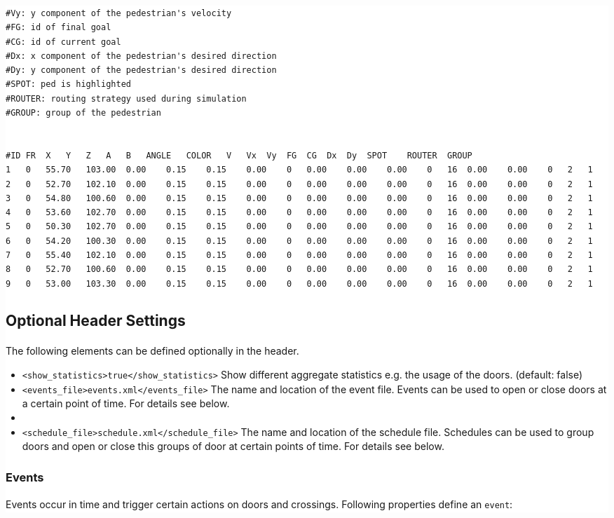 ```xml
#Vy: y component of the pedestrian's velocity
#FG: id of final goal
#CG: id of current goal
#Dx: x component of the pedestrian's desired direction
#Dy: y component of the pedestrian's desired direction
#SPOT: ped is highlighted
#ROUTER: routing strategy used during simulation
#GROUP: group of the pedestrian


#ID	FR	X	Y	Z	A	B	ANGLE	COLOR	V	Vx	Vy	FG	CG	Dx	Dy	SPOT	ROUTER	GROUP
1	0	55.70	103.00	0.00	0.15	0.15	0.00	0	0.00	0.00	0.00	0	16	0.00	0.00	0	2	1
2	0	52.70	102.10	0.00	0.15	0.15	0.00	0	0.00	0.00	0.00	0	16	0.00	0.00	0	2	1
3	0	54.80	100.60	0.00	0.15	0.15	0.00	0	0.00	0.00	0.00	0	16	0.00	0.00	0	2	1
4	0	53.60	102.70	0.00	0.15	0.15	0.00	0	0.00	0.00	0.00	0	16	0.00	0.00	0	2	1
5	0	50.30	102.70	0.00	0.15	0.15	0.00	0	0.00	0.00	0.00	0	16	0.00	0.00	0	2	1
6	0	54.20	100.30	0.00	0.15	0.15	0.00	0	0.00	0.00	0.00	0	16	0.00	0.00	0	2	1
7	0	55.40	102.10	0.00	0.15	0.15	0.00	0	0.00	0.00	0.00	0	16	0.00	0.00	0	2	1
8	0	52.70	100.60	0.00	0.15	0.15	0.00	0	0.00	0.00	0.00	0	16	0.00	0.00	0	2	1
9	0	53.00	103.30	0.00	0.15	0.15	0.00	0	0.00	0.00	0.00	0	16	0.00	0.00	0	2	1
```

## Optional Header Settings

The following elements can be defined optionally in the header.

- `<show_statistics>true</show_statistics>` Show different aggregate statistics e.g. the usage of the doors. (default:
  false)
- `<events_file>events.xml</events_file>` The name and location of the event file. Events can be used to open or close
  doors at a certain point of time. For details see below.
-
- `<schedule_file>schedule.xml</schedule_file>`
  The name and location of the schedule file. Schedules can be used to group doors and open or close this groups of door
  at certain points of time. For details see below.

### Events

Events occur in time and trigger certain actions on doors and crossings. Following properties define an `event`:
